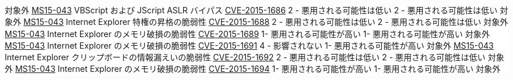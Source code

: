 <td style="border:1px solid black;">対象外</td>
</tr>
<tr class="odd">
<td style="border:1px solid black;"><a href="https://go.microsoft.com/fwlink/?linkid=533730">MS15-043</a></td>
<td style="border:1px solid black;">VBScript および JScript ASLR バイパス</td>
<td style="border:1px solid black;"><a href="https://www.cve.mitre.org/cgi-bin/cvename.cgi?name=cve-2015-1686">CVE-2015-1686</a></td>
<td style="border:1px solid black;">2 - 悪用される可能性は低い</td>
<td style="border:1px solid black;">2 - 悪用される可能性は低い</td>
<td style="border:1px solid black;">対象外</td>
</tr>
<tr class="even">
<td style="border:1px solid black;"><a href="https://go.microsoft.com/fwlink/?linkid=533730">MS15-043</a></td>
<td style="border:1px solid black;">Internet Explorer 特権の昇格の脆弱性</td>
<td style="border:1px solid black;"><a href="https://www.cve.mitre.org/cgi-bin/cvename.cgi?name=cve-2015-1688">CVE-2015-1688</a></td>
<td style="border:1px solid black;">2 - 悪用される可能性は低い</td>
<td style="border:1px solid black;">2 - 悪用される可能性は低い</td>
<td style="border:1px solid black;">対象外</td>
</tr>
<tr class="odd">
<td style="border:1px solid black;"><a href="https://go.microsoft.com/fwlink/?linkid=533730">MS15-043</a></td>
<td style="border:1px solid black;">Internet Explorer のメモリ破損の脆弱性</td>
<td style="border:1px solid black;"><a href="https://www.cve.mitre.org/cgi-bin/cvename.cgi?name=cve-2015-1689">CVE-2015-1689</a></td>
<td style="border:1px solid black;">1- 悪用される可能性が高い</td>
<td style="border:1px solid black;">1- 悪用される可能性が高い</td>
<td style="border:1px solid black;">対象外</td>
</tr>
<tr class="even">
<td style="border:1px solid black;"><a href="https://go.microsoft.com/fwlink/?linkid=533730">MS15-043</a></td>
<td style="border:1px solid black;">Internet Explorer のメモリ破損の脆弱性</td>
<td style="border:1px solid black;"><a href="https://www.cve.mitre.org/cgi-bin/cvename.cgi?name=cve-2015-1691">CVE-2015-1691</a></td>
<td style="border:1px solid black;">4 - 影響されない</td>
<td style="border:1px solid black;">1- 悪用される可能性が高い</td>
<td style="border:1px solid black;">対象外</td>
</tr>
<tr class="odd">
<td style="border:1px solid black;"><a href="https://go.microsoft.com/fwlink/?linkid=533730">MS15-043</a></td>
<td style="border:1px solid black;">Internet Explorer クリップボードの情報漏えいの脆弱性</td>
<td style="border:1px solid black;"><a href="https://www.cve.mitre.org/cgi-bin/cvename.cgi?name=cve-2015-1692">CVE-2015-1692</a></td>
<td style="border:1px solid black;">2 - 悪用される可能性は低い</td>
<td style="border:1px solid black;">2 - 悪用される可能性は低い</td>
<td style="border:1px solid black;">対象外</td>
</tr>
<tr class="even">
<td style="border:1px solid black;"><a href="https://go.microsoft.com/fwlink/?linkid=533730">MS15-043</a></td>
<td style="border:1px solid black;">Internet Explorer のメモリ破損の脆弱性</td>
<td style="border:1px solid black;"><a href="https://www.cve.mitre.org/cgi-bin/cvename.cgi?name=cve-2015-1694">CVE-2015-1694</a></td>
<td style="border:1px solid black;">1- 悪用される可能性が高い</td>
<td style="border:1px solid black;">1- 悪用される可能性が高い</td>
<td style="border:1px solid black;">対象外</td>
</tr>
<tr class="odd">